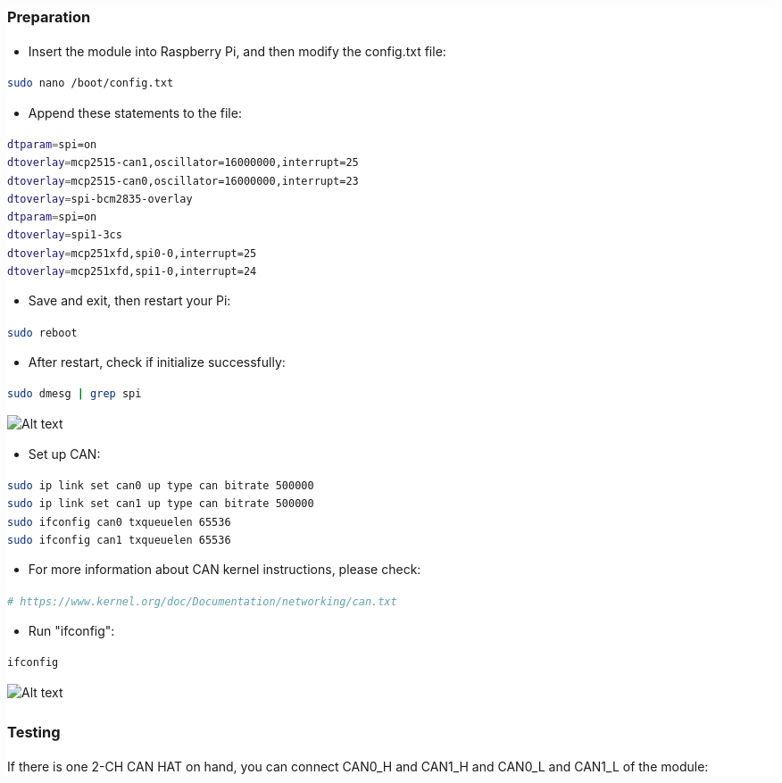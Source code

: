 ### Preparation
* Insert the module into Raspberry Pi, and then modify the config.txt file:

```bash
sudo nano /boot/config.txt
```

* Append these statements to the file:

```bash
dtparam=spi=on
dtoverlay=mcp2515-can1,oscillator=16000000,interrupt=25
dtoverlay=mcp2515-can0,oscillator=16000000,interrupt=23
dtoverlay=spi-bcm2835-overlay
dtparam=spi=on
dtoverlay=spi1-3cs
dtoverlay=mcp251xfd,spi0-0,interrupt=25
dtoverlay=mcp251xfd,spi1-0,interrupt=24
```

* Save and exit, then restart your Pi:
```bash
sudo reboot
```

* After restart, check if initialize successfully:
```bash
sudo dmesg | grep spi
```

<img src="https://github.com/dongdongO/SEA-ME_Embedded/blob/main/DES_Instrument-Cluster/Images/checkspi.png" alt="Alt text" width="70%" height="70%"/>


* Set up CAN:
```bash
sudo ip link set can0 up type can bitrate 500000
sudo ip link set can1 up type can bitrate 500000
sudo ifconfig can0 txqueuelen 65536
sudo ifconfig can1 txqueuelen 65536
```

* For more information about CAN kernel instructions, please check:
```bash
# https://www.kernel.org/doc/Documentation/networking/can.txt
```

* Run "ifconfig":
```bash
ifconfig
```

<img src="https://github.com/dongdongO/SEA-ME_Embedded/blob/main/DES_Instrument-Cluster/Images/checkifconfig.png" alt="Alt text" width="70%" height="70%"/>
<br>  

### Testing
If there is one 2-CH CAN HAT on hand, you can connect CAN0_H and CAN1_H and CAN0_L and CAN1_L of the module:
